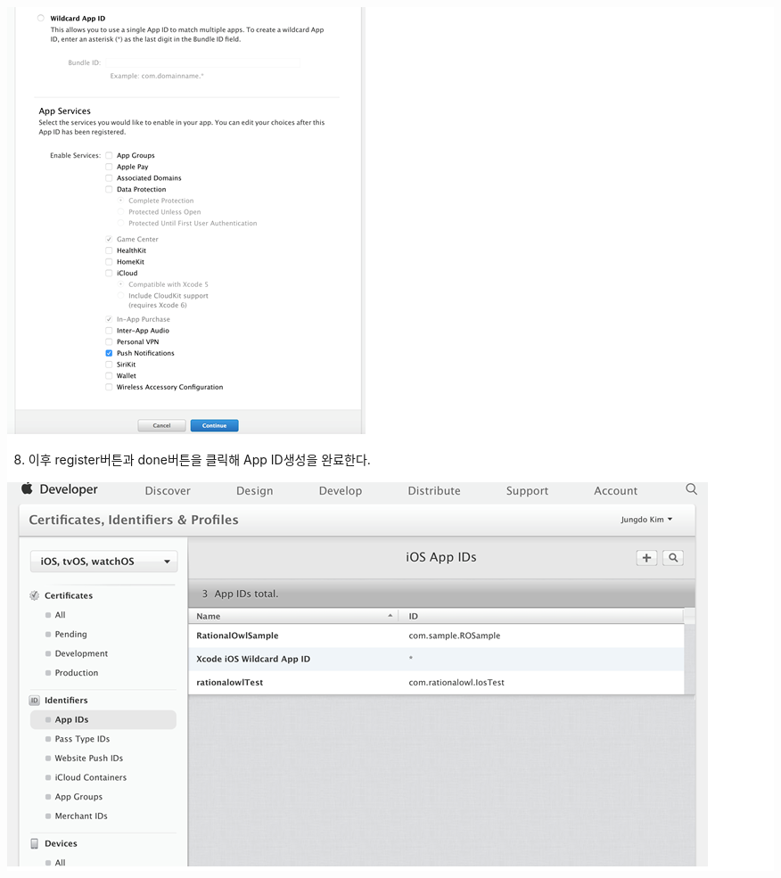 ![이미지 이름](./img/app-id4.png)

8. 이후 register버튼과 done버튼을 클릭해 App ID생성을 완료한다.

![이미지 이름](./img/app-id5.png)
